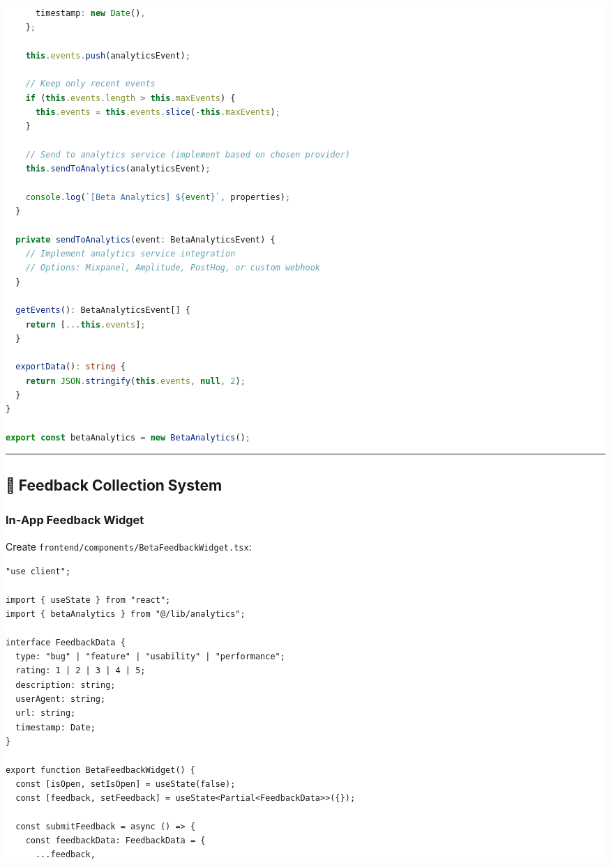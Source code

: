```typescript
      timestamp: new Date(),
    };

    this.events.push(analyticsEvent);

    // Keep only recent events
    if (this.events.length > this.maxEvents) {
      this.events = this.events.slice(-this.maxEvents);
    }

    // Send to analytics service (implement based on chosen provider)
    this.sendToAnalytics(analyticsEvent);

    console.log(`[Beta Analytics] ${event}`, properties);
  }

  private sendToAnalytics(event: BetaAnalyticsEvent) {
    // Implement analytics service integration
    // Options: Mixpanel, Amplitude, PostHog, or custom webhook
  }

  getEvents(): BetaAnalyticsEvent[] {
    return [...this.events];
  }

  exportData(): string {
    return JSON.stringify(this.events, null, 2);
  }
}

export const betaAnalytics = new BetaAnalytics();
```

---

## 💬 Feedback Collection System

### In-App Feedback Widget

Create `frontend/components/BetaFeedbackWidget.tsx`:

```tsx
"use client";

import { useState } from "react";
import { betaAnalytics } from "@/lib/analytics";

interface FeedbackData {
  type: "bug" | "feature" | "usability" | "performance";
  rating: 1 | 2 | 3 | 4 | 5;
  description: string;
  userAgent: string;
  url: string;
  timestamp: Date;
}

export function BetaFeedbackWidget() {
  const [isOpen, setIsOpen] = useState(false);
  const [feedback, setFeedback] = useState<Partial<FeedbackData>>({});

  const submitFeedback = async () => {
    const feedbackData: FeedbackData = {
      ...feedback,
```